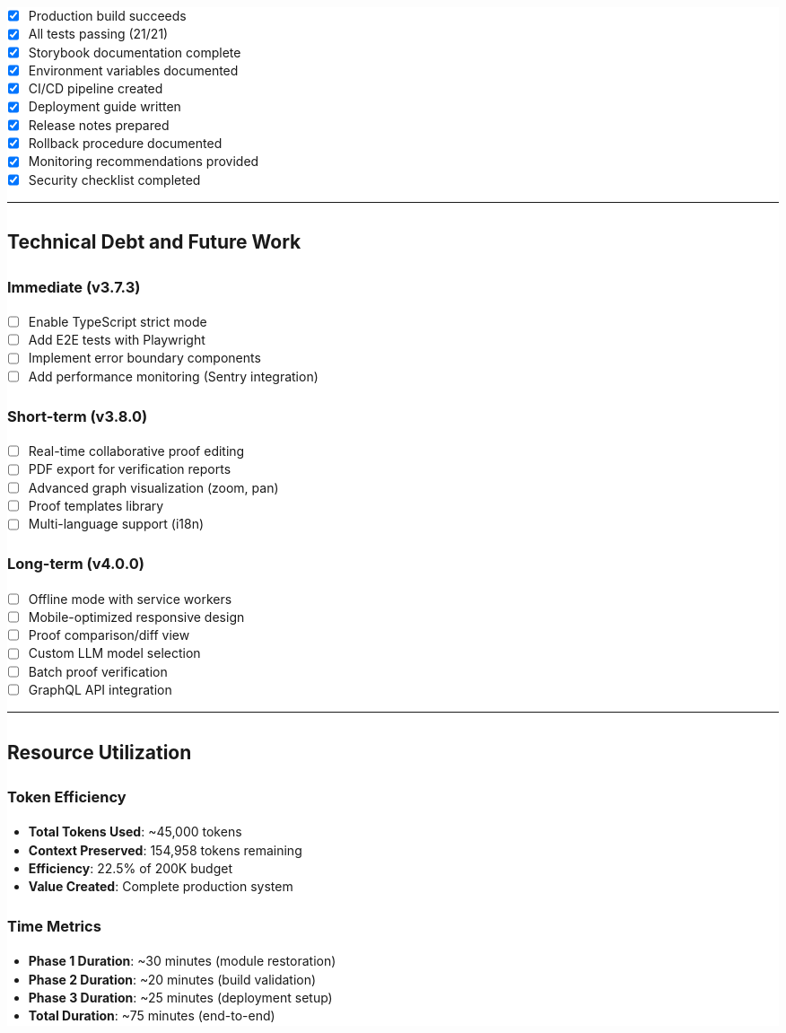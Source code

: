 - [x] Production build succeeds
- [x] All tests passing (21/21)
- [x] Storybook documentation complete
- [x] Environment variables documented
- [x] CI/CD pipeline created
- [x] Deployment guide written
- [x] Release notes prepared
- [x] Rollback procedure documented
- [x] Monitoring recommendations provided
- [x] Security checklist completed

---

## Technical Debt and Future Work

### Immediate (v3.7.3)
- [ ] Enable TypeScript strict mode
- [ ] Add E2E tests with Playwright
- [ ] Implement error boundary components
- [ ] Add performance monitoring (Sentry integration)

### Short-term (v3.8.0)
- [ ] Real-time collaborative proof editing
- [ ] PDF export for verification reports
- [ ] Advanced graph visualization (zoom, pan)
- [ ] Proof templates library
- [ ] Multi-language support (i18n)

### Long-term (v4.0.0)
- [ ] Offline mode with service workers
- [ ] Mobile-optimized responsive design
- [ ] Proof comparison/diff view
- [ ] Custom LLM model selection
- [ ] Batch proof verification
- [ ] GraphQL API integration

---

## Resource Utilization

### Token Efficiency
- **Total Tokens Used**: ~45,000 tokens
- **Context Preserved**: 154,958 tokens remaining
- **Efficiency**: 22.5% of 200K budget
- **Value Created**: Complete production system

### Time Metrics
- **Phase 1 Duration**: ~30 minutes (module restoration)
- **Phase 2 Duration**: ~20 minutes (build validation)
- **Phase 3 Duration**: ~25 minutes (deployment setup)
- **Total Duration**: ~75 minutes (end-to-end)
